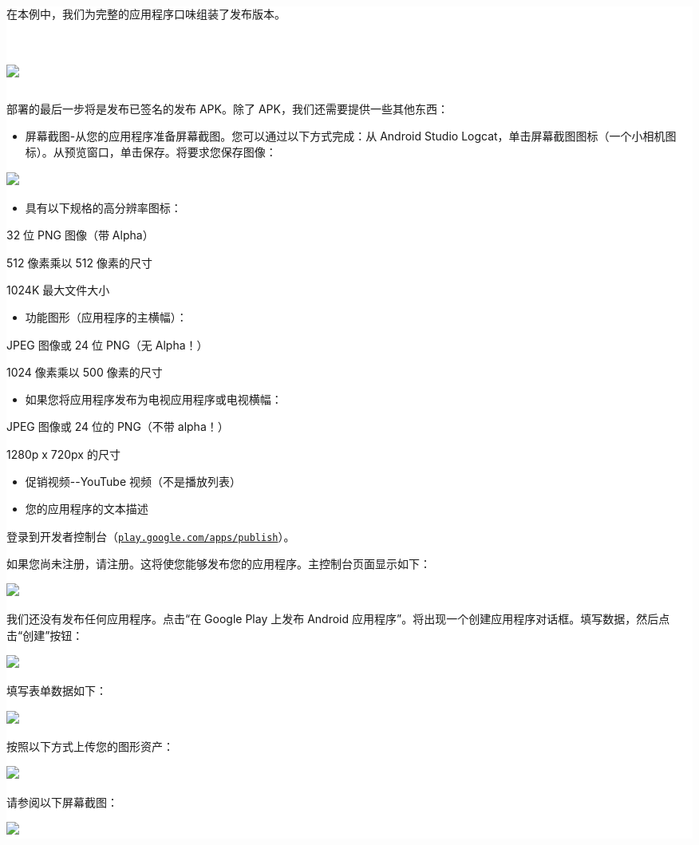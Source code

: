 在本例中，我们为完整的应用程序口味组装了发布版本。

# ![](https://github.com/OpenDocCN/freelearn-android-zh/raw/master/docs/ms-andr-dev-kt/img/e91f2daf-47ee-4d5d-a6f7-3cec3fea8bab.png)

部署的最后一步将是发布已签名的发布 APK。除了 APK，我们还需要提供一些其他东西：

+   屏幕截图-从您的应用程序准备屏幕截图。您可以通过以下方式完成：从 Android Studio Logcat，单击屏幕截图图标（一个小相机图标）。从预览窗口，单击保存。将要求您保存图像：

![](https://github.com/OpenDocCN/freelearn-android-zh/raw/master/docs/ms-andr-dev-kt/img/d3dd5720-451e-41ef-a04c-7395a83ee1f8.png)

+   具有以下规格的高分辨率图标：

32 位 PNG 图像（带 Alpha）

512 像素乘以 512 像素的尺寸

1024K 最大文件大小

+   功能图形（应用程序的主横幅）：

JPEG 图像或 24 位 PNG（无 Alpha！）

1024 像素乘以 500 像素的尺寸

+   如果您将应用程序发布为电视应用程序或电视横幅：

JPEG 图像或 24 位的 PNG（不带 alpha！）

1280p x 720px 的尺寸

+   促销视频--YouTube 视频（不是播放列表）

+   您的应用程序的文本描述

登录到开发者控制台（[`play.google.com/apps/publish`](https://play.google.com/apps/publish)）。

如果您尚未注册，请注册。这将使您能够发布您的应用程序。主控制台页面显示如下：

![](https://github.com/OpenDocCN/freelearn-android-zh/raw/master/docs/ms-andr-dev-kt/img/748b6eb6-26d9-4e52-8251-fa824627fccc.png)

我们还没有发布任何应用程序。点击“在 Google Play 上发布 Android 应用程序”。将出现一个创建应用程序对话框。填写数据，然后点击“创建”按钮：

![](https://github.com/OpenDocCN/freelearn-android-zh/raw/master/docs/ms-andr-dev-kt/img/b011a954-fe73-49a7-91a8-a0e53dc7040f.png)

填写表单数据如下：

![](https://github.com/OpenDocCN/freelearn-android-zh/raw/master/docs/ms-andr-dev-kt/img/e84ab21e-0d8e-4d1f-be8a-1280111c2a0d.png)

按照以下方式上传您的图形资产：

![](https://github.com/OpenDocCN/freelearn-android-zh/raw/master/docs/ms-andr-dev-kt/img/d7d6acff-79f1-4463-baa1-54641c122e3b.png)

请参阅以下屏幕截图：

![](https://github.com/OpenDocCN/freelearn-android-zh/raw/master/docs/ms-andr-dev-kt/img/140beb1a-0bd4-403a-a8ca-1d6cc7ff5248.png)
